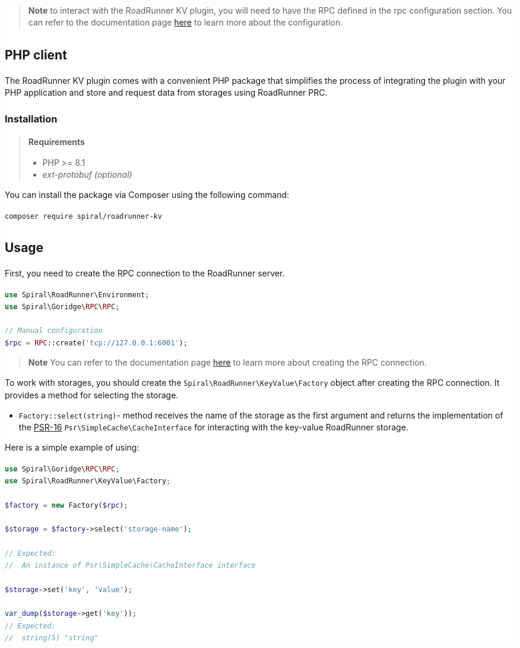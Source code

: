 > **Note**
> to interact with the RoadRunner KV plugin, you will need to have the RPC defined in the rpc configuration section. You
> can refer to the documentation page [here](../php/rpc.md) to learn more about the configuration.

## PHP client

The RoadRunner KV plugin comes with a convenient PHP package that simplifies the process of integrating the plugin with
your PHP application and store and request data from storages using RoadRunner PRC.

### Installation

> **Requirements**
> - PHP >= 8.1
> - *ext-protobuf (optional)*

You can install the package via Composer using the following command:

```terminal
composer require spiral/roadrunner-kv
```

## Usage

First, you need to create the RPC connection to the RoadRunner server.

```php
use Spiral\RoadRunner\Environment;
use Spiral\Goridge\RPC\RPC;

// Manual configuration
$rpc = RPC::create('tcp://127.0.0.1:6001');
```

> **Note**
> You can refer to the documentation page [here](../php/rpc.md) to learn more about creating the RPC connection.

To work with storages, you should create the `Spiral\RoadRunner\KeyValue\Factory` object after creating the RPC
connection. It provides a method for selecting the storage.

- `Factory::select(string)`- method receives the name of the storage as the first argument and returns the
  implementation of the [PSR-16](https://www.php-fig.org/psr/psr-16/) `Psr\SimpleCache\CacheInterface` for interacting
  with the key-value RoadRunner storage.

Here is a simple example of using:

```php
use Spiral\Goridge\RPC\RPC;
use Spiral\RoadRunner\KeyValue\Factory;

$factory = new Factory($rpc);

$storage = $factory->select('storage-name');

// Expected:
//  An instance of Psr\SimpleCache\CacheInterface interface

$storage->set('key', 'value');

var_dump($storage->get('key'));
// Expected:
//  string(5) "string"
```
